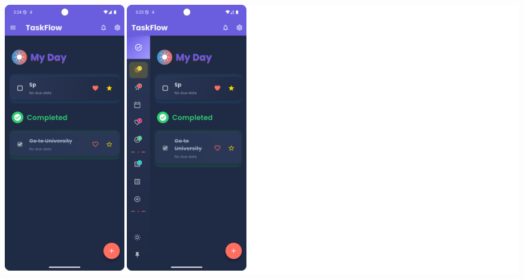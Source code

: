 <img src="images/main_screen.png" alt="Main Screen" width="200"> <img src="images/main_screen_with_sidebar.png" alt="Main Screen with Sidebar" width="200">